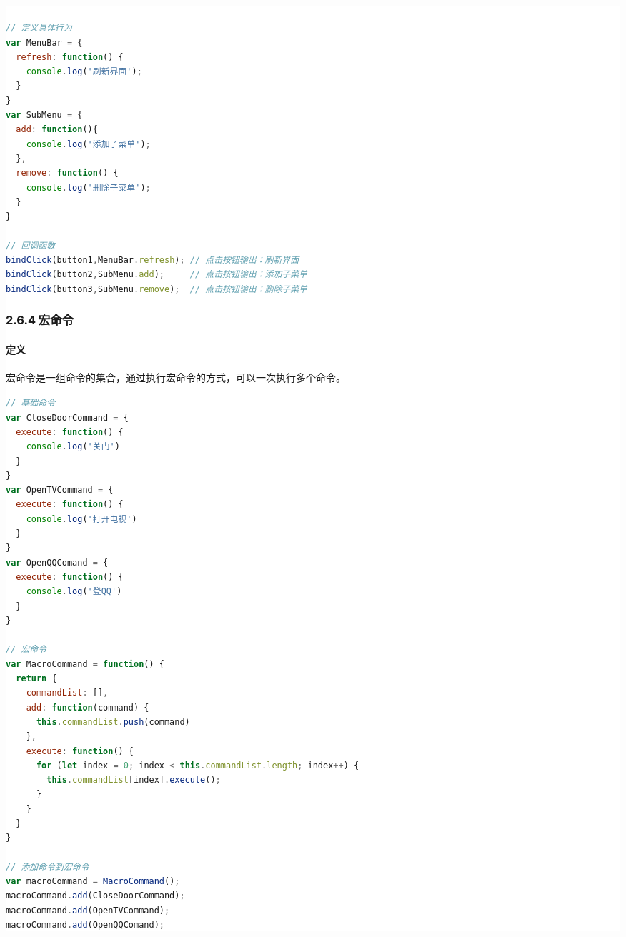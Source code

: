 ```javascript

// 定义具体行为
var MenuBar = {
  refresh: function() {
    console.log('刷新界面');
  }
}
var SubMenu = {
  add: function(){
    console.log('添加子菜单');
  },
  remove: function() {
    console.log('删除子菜单');
  }
}

// 回调函数
bindClick(button1,MenuBar.refresh); // 点击按钮输出：刷新界面
bindClick(button2,SubMenu.add);     // 点击按钮输出：添加子菜单
bindClick(button3,SubMenu.remove);  // 点击按钮输出：删除子菜单
```
### 2.6.4 宏命令
#### 定义
宏命令是一组命令的集合，通过执行宏命令的方式，可以一次执行多个命令。
```javascript
// 基础命令
var CloseDoorCommand = {
  execute: function() {
    console.log('关门')
  }
}
var OpenTVCommand = {
  execute: function() {
    console.log('打开电视')
  }
}
var OpenQQComand = {
  execute: function() {
    console.log('登QQ')
  }
}

// 宏命令
var MacroCommand = function() {
  return {
    commandList: [],
    add: function(command) {
      this.commandList.push(command)
    },
    execute: function() {
      for (let index = 0; index < this.commandList.length; index++) {
        this.commandList[index].execute();
      }
    }
  }
}

// 添加命令到宏命令
var macroCommand = MacroCommand();
macroCommand.add(CloseDoorCommand);
macroCommand.add(OpenTVCommand);
macroCommand.add(OpenQQComand);
```